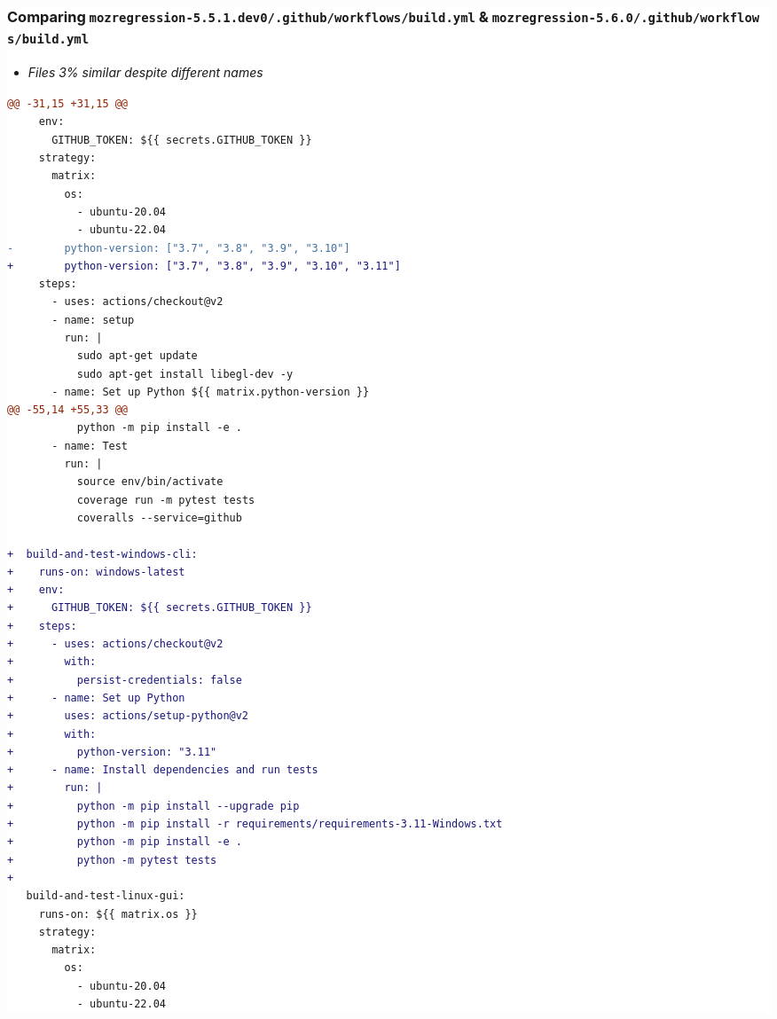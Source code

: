 
### Comparing `mozregression-5.5.1.dev0/.github/workflows/build.yml` & `mozregression-5.6.0/.github/workflows/build.yml`

 * *Files 3% similar despite different names*

```diff
@@ -31,15 +31,15 @@
     env:
       GITHUB_TOKEN: ${{ secrets.GITHUB_TOKEN }}
     strategy:
       matrix:
         os:
           - ubuntu-20.04
           - ubuntu-22.04
-        python-version: ["3.7", "3.8", "3.9", "3.10"]
+        python-version: ["3.7", "3.8", "3.9", "3.10", "3.11"]
     steps:
       - uses: actions/checkout@v2
       - name: setup
         run: |
           sudo apt-get update
           sudo apt-get install libegl-dev -y
       - name: Set up Python ${{ matrix.python-version }}
@@ -55,14 +55,33 @@
           python -m pip install -e .
       - name: Test
         run: |
           source env/bin/activate
           coverage run -m pytest tests
           coveralls --service=github
 
+  build-and-test-windows-cli:
+    runs-on: windows-latest
+    env:
+      GITHUB_TOKEN: ${{ secrets.GITHUB_TOKEN }}
+    steps:
+      - uses: actions/checkout@v2
+        with:
+          persist-credentials: false
+      - name: Set up Python
+        uses: actions/setup-python@v2
+        with:
+          python-version: "3.11"
+      - name: Install dependencies and run tests
+        run: |
+          python -m pip install --upgrade pip
+          python -m pip install -r requirements/requirements-3.11-Windows.txt
+          python -m pip install -e .
+          python -m pytest tests
+
   build-and-test-linux-gui:
     runs-on: ${{ matrix.os }}
     strategy:
       matrix:
         os:
           - ubuntu-20.04
           - ubuntu-22.04
```
